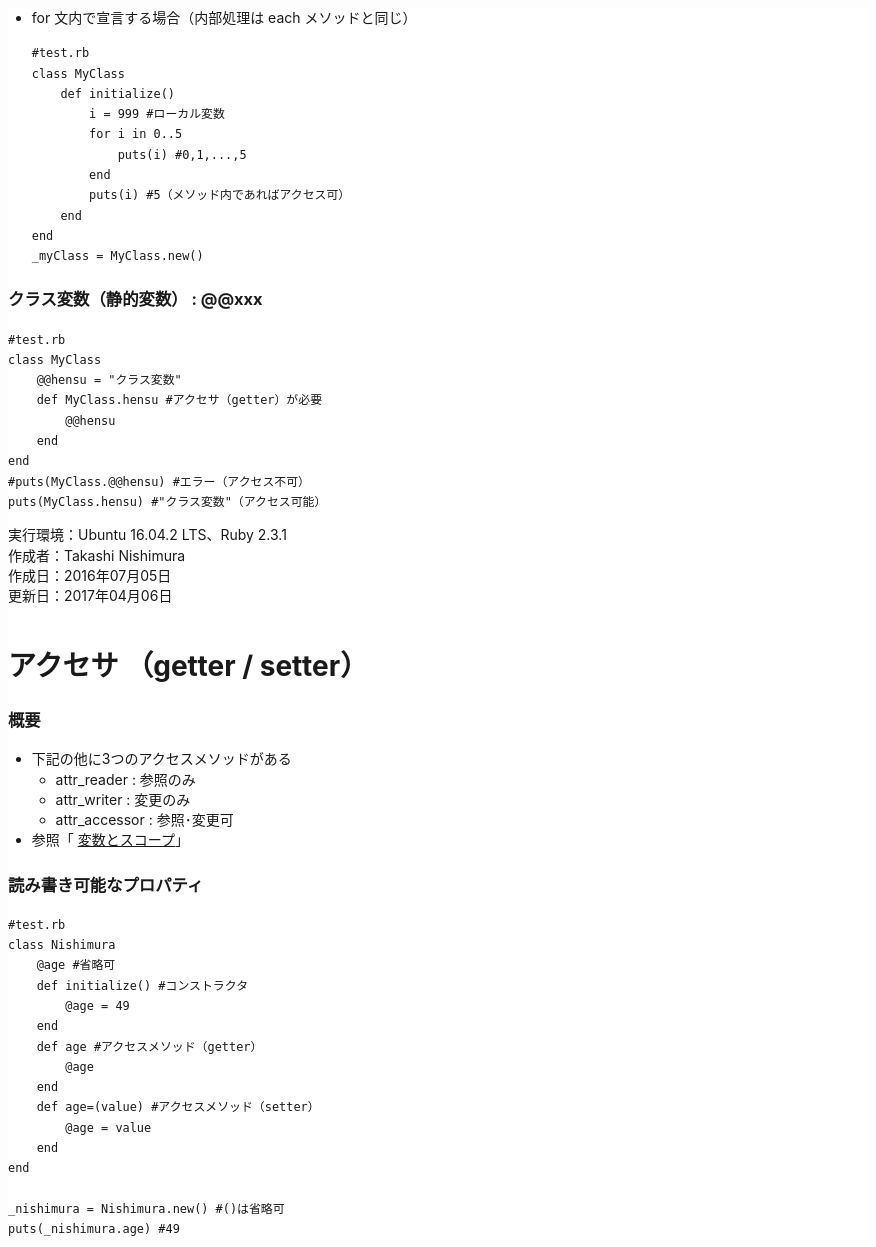 * for 文内で宣言する場合（内部処理は each メソッドと同じ）
    ```
    #test.rb
    class MyClass
        def initialize()
            i = 999 #ローカル変数
            for i in 0..5
                puts(i) #0,1,...,5
            end
            puts(i) #5（メソッド内であればアクセス可）
        end
    end
    _myClass = MyClass.new()
    ```

<a name="クラス変数"></a>
### クラス変数（静的変数） : @@xxx
```
#test.rb
class MyClass
    @@hensu = "クラス変数"
    def MyClass.hensu #アクセサ（getter）が必要
        @@hensu
    end
end
#puts(MyClass.@@hensu) #エラー（アクセス不可）
puts(MyClass.hensu) #"クラス変数"（アクセス可能）
```

実行環境：Ubuntu 16.04.2 LTS、Ruby 2.3.1  
作成者：Takashi Nishimura  
作成日：2016年07月05日  
更新日：2017年04月06日


<a name="アクセサ"></a>
# <b>アクセサ （getter / setter）</b>

### 概要
* 下記の他に3つのアクセスメソッドがある
    * attr_reader : 参照のみ
    * attr_writer : 変更のみ
    * attr_accessor : 参照･変更可
* 参照「 [変数とスコープ](#変数とスコープ)」

### 読み書き可能なプロパティ
```
#test.rb
class Nishimura
    @age #省略可
    def initialize() #コンストラクタ
        @age = 49
    end
    def age #アクセスメソッド（getter）
        @age
    end
    def age=(value) #アクセスメソッド（setter）
        @age = value
    end
end

_nishimura = Nishimura.new() #()は省略可
puts(_nishimura.age) #49
```